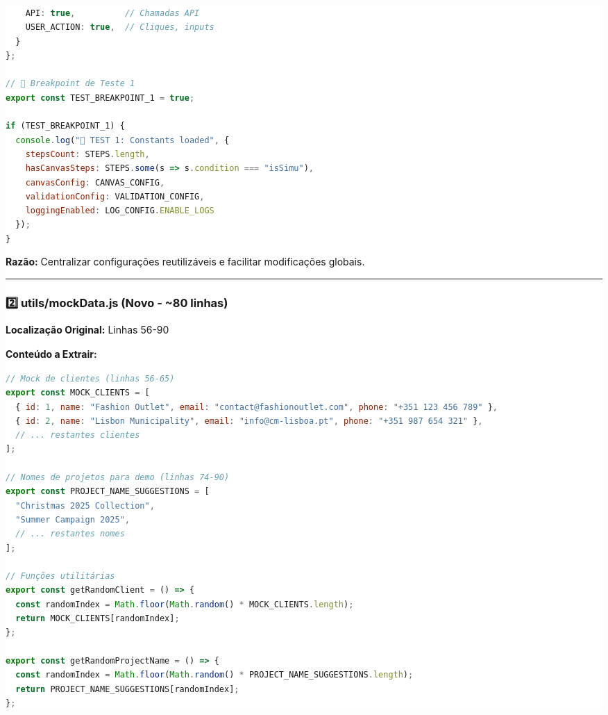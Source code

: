 ```javascript
    API: true,          // Chamadas API
    USER_ACTION: true,  // Cliques, inputs
  }
};

// 🧪 Breakpoint de Teste 1
export const TEST_BREAKPOINT_1 = true;

if (TEST_BREAKPOINT_1) {
  console.log("🧪 TEST 1: Constants loaded", {
    stepsCount: STEPS.length,
    hasCanvasSteps: STEPS.some(s => s.condition === "isSimu"),
    canvasConfig: CANVAS_CONFIG,
    validationConfig: VALIDATION_CONFIG,
    loggingEnabled: LOG_CONFIG.ENABLE_LOGS
  });
}
```

**Razão:** Centralizar configurações reutilizáveis e facilitar modificações globais.

---

### 2️⃣ **utils/mockData.js** (Novo - ~80 linhas)

**Localização Original:** Linhas 56-90

**Conteúdo a Extrair:**
```javascript
// Mock de clientes (linhas 56-65)
export const MOCK_CLIENTS = [
  { id: 1, name: "Fashion Outlet", email: "contact@fashionoutlet.com", phone: "+351 123 456 789" },
  { id: 2, name: "Lisbon Municipality", email: "info@cm-lisboa.pt", phone: "+351 987 654 321" },
  // ... restantes clientes
];

// Nomes de projetos para demo (linhas 74-90)
export const PROJECT_NAME_SUGGESTIONS = [
  "Christmas 2025 Collection",
  "Summer Campaign 2025",
  // ... restantes nomes
];

// Funções utilitárias
export const getRandomClient = () => {
  const randomIndex = Math.floor(Math.random() * MOCK_CLIENTS.length);
  return MOCK_CLIENTS[randomIndex];
};

export const getRandomProjectName = () => {
  const randomIndex = Math.floor(Math.random() * PROJECT_NAME_SUGGESTIONS.length);
  return PROJECT_NAME_SUGGESTIONS[randomIndex];
};
```

